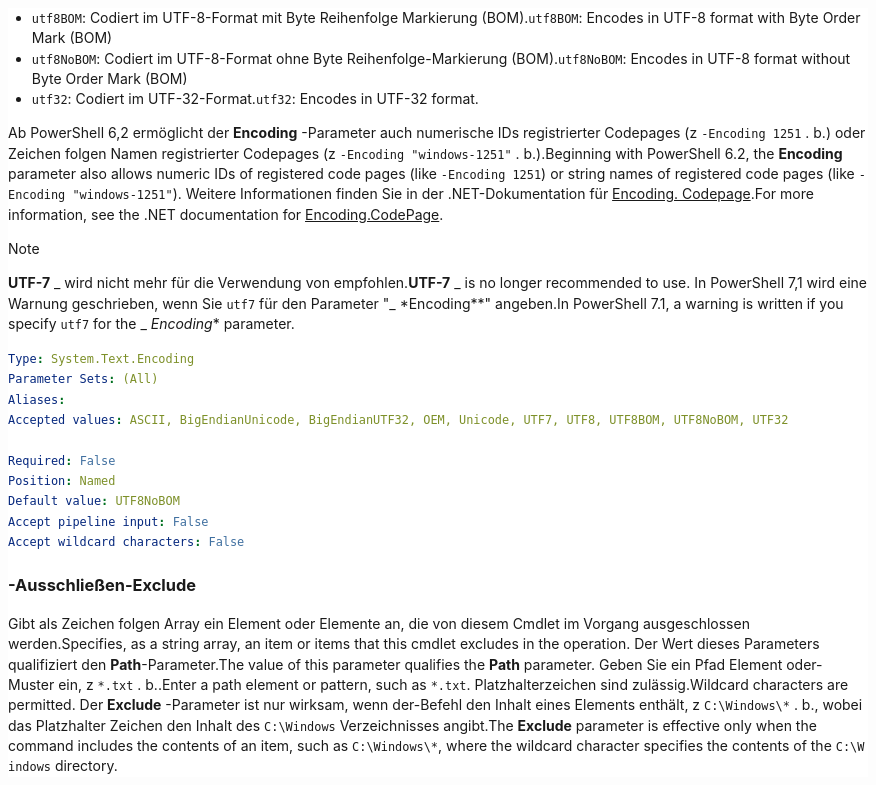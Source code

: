 - <span data-ttu-id="7ab49-178">`utf8BOM`: Codiert im UTF-8-Format mit Byte Reihenfolge Markierung (BOM).</span><span class="sxs-lookup"><span data-stu-id="7ab49-178">`utf8BOM`: Encodes in UTF-8 format with Byte Order Mark (BOM)</span></span>
- <span data-ttu-id="7ab49-179">`utf8NoBOM`: Codiert im UTF-8-Format ohne Byte Reihenfolge-Markierung (BOM).</span><span class="sxs-lookup"><span data-stu-id="7ab49-179">`utf8NoBOM`: Encodes in UTF-8 format without Byte Order Mark (BOM)</span></span>
- <span data-ttu-id="7ab49-180">`utf32`: Codiert im UTF-32-Format.</span><span class="sxs-lookup"><span data-stu-id="7ab49-180">`utf32`: Encodes in UTF-32 format.</span></span>

<span data-ttu-id="7ab49-181">Ab PowerShell 6,2 ermöglicht der **Encoding** -Parameter auch numerische IDs registrierter Codepages (z `-Encoding 1251` . b.) oder Zeichen folgen Namen registrierter Codepages (z `-Encoding "windows-1251"` . b.).</span><span class="sxs-lookup"><span data-stu-id="7ab49-181">Beginning with PowerShell 6.2, the **Encoding** parameter also allows numeric IDs of registered code pages (like `-Encoding 1251`) or string names of registered code pages (like `-Encoding "windows-1251"`).</span></span> <span data-ttu-id="7ab49-182">Weitere Informationen finden Sie in der .NET-Dokumentation für [Encoding. Codepage](/dotnet/api/system.text.encoding.codepage?view=netcore-2.2).</span><span class="sxs-lookup"><span data-stu-id="7ab49-182">For more information, see the .NET documentation for [Encoding.CodePage](/dotnet/api/system.text.encoding.codepage?view=netcore-2.2).</span></span>

> [!NOTE]
> <span data-ttu-id="7ab49-183">**UTF-7** _ wird nicht mehr für die Verwendung von empfohlen.</span><span class="sxs-lookup"><span data-stu-id="7ab49-183">**UTF-7** _ is no longer recommended to use.</span></span> <span data-ttu-id="7ab49-184">In PowerShell 7,1 wird eine Warnung geschrieben, wenn Sie `utf7` für den Parameter "_ \*Encoding\*\*" angeben.</span><span class="sxs-lookup"><span data-stu-id="7ab49-184">In PowerShell 7.1, a warning is written if you specify `utf7` for the _ *Encoding*\* parameter.</span></span>

```yaml
Type: System.Text.Encoding
Parameter Sets: (All)
Aliases:
Accepted values: ASCII, BigEndianUnicode, BigEndianUTF32, OEM, Unicode, UTF7, UTF8, UTF8BOM, UTF8NoBOM, UTF32

Required: False
Position: Named
Default value: UTF8NoBOM
Accept pipeline input: False
Accept wildcard characters: False
```

### <span data-ttu-id="7ab49-185">-Ausschließen</span><span class="sxs-lookup"><span data-stu-id="7ab49-185">-Exclude</span></span>

<span data-ttu-id="7ab49-186">Gibt als Zeichen folgen Array ein Element oder Elemente an, die von diesem Cmdlet im Vorgang ausgeschlossen werden.</span><span class="sxs-lookup"><span data-stu-id="7ab49-186">Specifies, as a string array, an item or items that this cmdlet excludes in the operation.</span></span> <span data-ttu-id="7ab49-187">Der Wert dieses Parameters qualifiziert den **Path**-Parameter.</span><span class="sxs-lookup"><span data-stu-id="7ab49-187">The value of this parameter qualifies the **Path** parameter.</span></span> <span data-ttu-id="7ab49-188">Geben Sie ein Pfad Element oder-Muster ein, z `*.txt` . b..</span><span class="sxs-lookup"><span data-stu-id="7ab49-188">Enter a path element or pattern, such as `*.txt`.</span></span> <span data-ttu-id="7ab49-189">Platzhalterzeichen sind zulässig.</span><span class="sxs-lookup"><span data-stu-id="7ab49-189">Wildcard characters are permitted.</span></span> <span data-ttu-id="7ab49-190">Der **Exclude** -Parameter ist nur wirksam, wenn der-Befehl den Inhalt eines Elements enthält, z `C:\Windows\*` . b., wobei das Platzhalter Zeichen den Inhalt des `C:\Windows` Verzeichnisses angibt.</span><span class="sxs-lookup"><span data-stu-id="7ab49-190">The **Exclude** parameter is effective only when the command includes the contents of an item, such as `C:\Windows\*`, where the wildcard character specifies the contents of the `C:\Windows` directory.</span></span>
